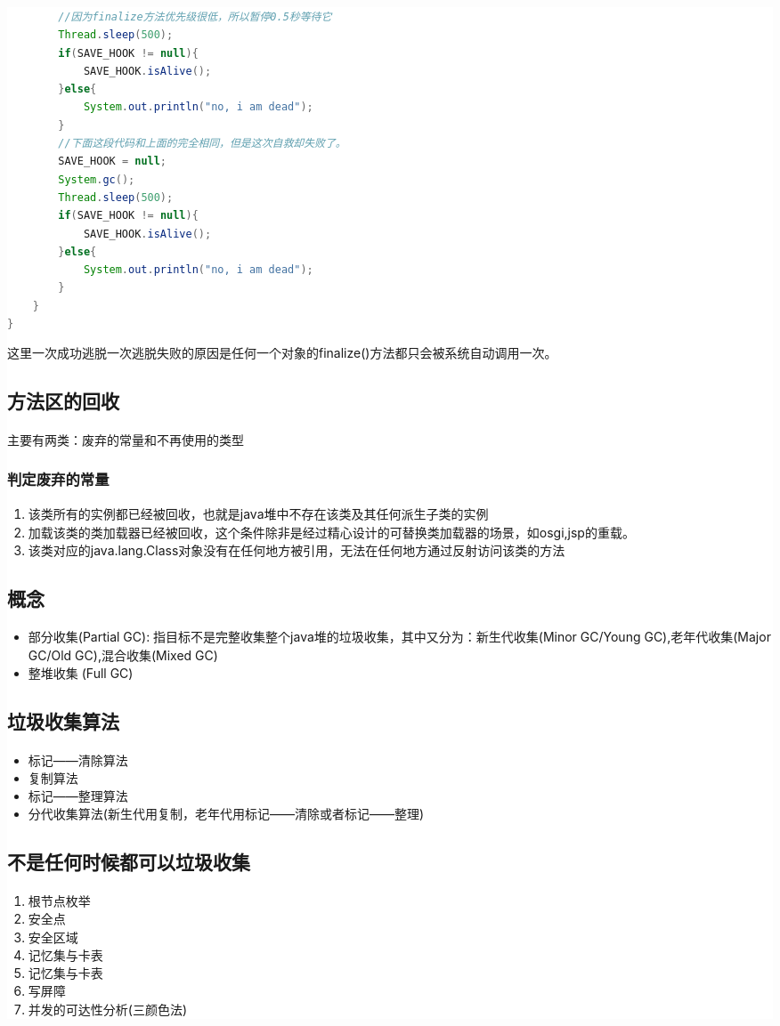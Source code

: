 ```java
		//因为finalize方法优先级很低，所以暂停0.5秒等待它
		Thread.sleep(500);
		if(SAVE_HOOK != null){
			SAVE_HOOK.isAlive();
		}else{
			System.out.println("no, i am dead");
		}
		//下面这段代码和上面的完全相同，但是这次自救却失败了。
		SAVE_HOOK = null;
		System.gc();
		Thread.sleep(500);
		if(SAVE_HOOK != null){
			SAVE_HOOK.isAlive();
		}else{
			System.out.println("no, i am dead");
		}
	}
}
```
这里一次成功逃脱一次逃脱失败的原因是任何一个对象的finalize()方法都只会被系统自动调用一次。

## 方法区的回收
主要有两类：废弃的常量和不再使用的类型
### 判定废弃的常量
1. 该类所有的实例都已经被回收，也就是java堆中不存在该类及其任何派生子类的实例
2. 加载该类的类加载器已经被回收，这个条件除非是经过精心设计的可替换类加载器的场景，如osgi,jsp的重载。
3. 该类对应的java.lang.Class对象没有在任何地方被引用，无法在任何地方通过反射访问该类的方法

## 概念
- 部分收集(Partial GC): 指目标不是完整收集整个java堆的垃圾收集，其中又分为：新生代收集(Minor GC/Young GC),老年代收集(Major GC/Old GC),混合收集(Mixed GC)
- 整堆收集 (Full GC)
## 垃圾收集算法
- 标记——清除算法
- 复制算法
- 标记——整理算法
- 分代收集算法(新生代用复制，老年代用标记——清除或者标记——整理)

## 不是任何时候都可以垃圾收集
1. 根节点枚举
2. 安全点
3. 安全区域
4. 记忆集与卡表
4. 记忆集与卡表
5. 写屏障
6. 并发的可达性分析(三颜色法)
